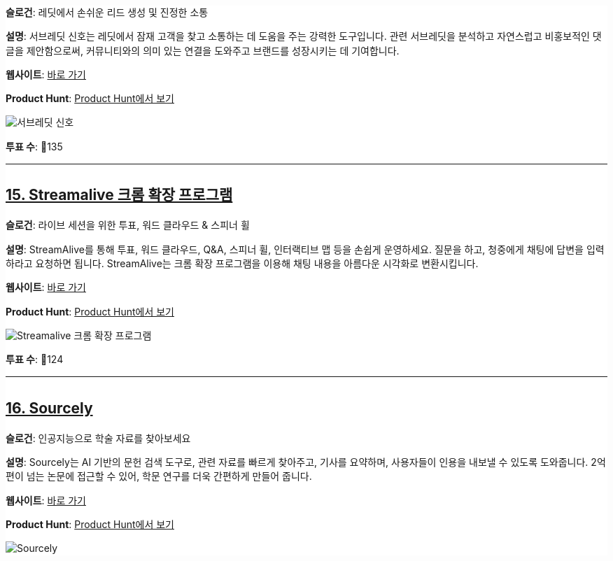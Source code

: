 **슬로건**: 레딧에서 손쉬운 리드 생성 및 진정한 소통

**설명**: 서브레딧 신호는 레딧에서 잠재 고객을 찾고 소통하는 데 도움을 주는 강력한 도구입니다. 관련 서브레딧을 분석하고 자연스럽고 비홍보적인 댓글을 제안함으로써, 커뮤니티와의 의미 있는 연결을 도와주고 브랜드를 성장시키는 데 기여합니다.

**웹사이트**: [바로 가기](https://www.producthunt.com/r/HDR6CMA2ZZ5LON?utm_campaign=producthunt-api&utm_medium=api-v2&utm_source=Application%3A+genexis+%28ID%3A+133272%29)

**Product Hunt**: [Product Hunt에서 보기](https://www.producthunt.com/posts/subreddit-signals?utm_campaign=producthunt-api&utm_medium=api-v2&utm_source=Application%3A+genexis+%28ID%3A+133272%29)

![서브레딧 신호](https://ph-files.imgix.net/140d33f1-944f-483f-bb78-8f83b17bcd25.png?auto=format&fit=crop&frame=1&h=512&w=1024)

**투표 수**: 🔺135

---
## [15. Streamalive 크롬 확장 프로그램](https://www.producthunt.com/posts/streamalive-chrome-extension-2?utm_campaign=producthunt-api&utm_medium=api-v2&utm_source=Application%3A+genexis+%28ID%3A+133272%29)

**슬로건**: 라이브 세션을 위한 투표, 워드 클라우드 & 스피너 휠

**설명**: StreamAlive를 통해 투표, 워드 클라우드, Q&A, 스피너 휠, 인터랙티브 맵 등을 손쉽게 운영하세요. 질문을 하고, 청중에게 채팅에 답변을 입력하라고 요청하면 됩니다. StreamAlive는 크롬 확장 프로그램을 이용해 채팅 내용을 아름다운 시각화로 변환시킵니다.

**웹사이트**: [바로 가기](https://www.producthunt.com/r/NHXNCAXVUTLIS2?utm_campaign=producthunt-api&utm_medium=api-v2&utm_source=Application%3A+genexis+%28ID%3A+133272%29)

**Product Hunt**: [Product Hunt에서 보기](https://www.producthunt.com/posts/streamalive-chrome-extension-2?utm_campaign=producthunt-api&utm_medium=api-v2&utm_source=Application%3A+genexis+%28ID%3A+133272%29)

![Streamalive 크롬 확장 프로그램](https://ph-files.imgix.net/2d01f28d-98ba-4691-8a94-b84fd197b564.png?auto=format&fit=crop&frame=1&h=512&w=1024)

**투표 수**: 🔺124

---
## [16. Sourcely](https://www.producthunt.com/posts/sourcely?utm_campaign=producthunt-api&utm_medium=api-v2&utm_source=Application%3A+genexis+%28ID%3A+133272%29)

**슬로건**: 인공지능으로 학술 자료를 찾아보세요

**설명**: Sourcely는 AI 기반의 문헌 검색 도구로, 관련 자료를 빠르게 찾아주고, 기사를 요약하며, 사용자들이 인용을 내보낼 수 있도록 도와줍니다. 2억 편이 넘는 논문에 접근할 수 있어, 학문 연구를 더욱 간편하게 만들어 줍니다.

**웹사이트**: [바로 가기](https://www.producthunt.com/r/PM3YFRYVJXSOYK?utm_campaign=producthunt-api&utm_medium=api-v2&utm_source=Application%3A+genexis+%28ID%3A+133272%29)

**Product Hunt**: [Product Hunt에서 보기](https://www.producthunt.com/posts/sourcely?utm_campaign=producthunt-api&utm_medium=api-v2&utm_source=Application%3A+genexis+%28ID%3A+133272%29)


![Sourcely](https://ph-files.imgix.net/548d143e-0cc6-4c0e-9728-e5b5c8ec4599.png?auto=format&fit=crop&frame=1&h=512&w=1024)
